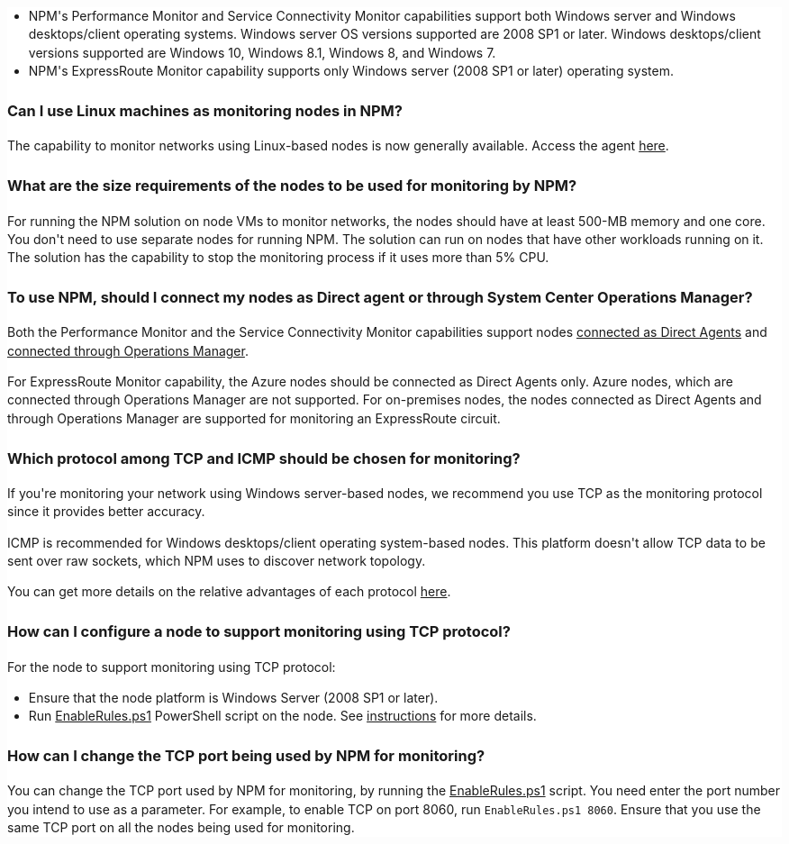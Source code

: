 - NPM's Performance Monitor and Service Connectivity Monitor capabilities support both Windows server and Windows desktops/client operating systems. Windows server OS versions supported are 2008 SP1 or later. Windows desktops/client versions supported are Windows 10, Windows 8.1, Windows 8, and Windows 7. 
- NPM's ExpressRoute Monitor capability supports only Windows server (2008 SP1 or later) operating system.

### Can I use Linux machines as monitoring nodes in NPM?
The capability to monitor networks using Linux-based nodes is now generally available. Access the agent [here](../../virtual-machines/extensions/oms-linux.md). 

### What are the size requirements of the nodes to be used for monitoring by NPM?
For running the NPM solution on node VMs to monitor networks, the nodes should have at least 500-MB memory and one core. You don't need to use separate nodes for running NPM. The solution can run on nodes that have other workloads running on it. The solution has the capability to stop the monitoring process if it uses more than 5% CPU.

### To use NPM, should I connect my nodes as Direct agent or through System Center Operations Manager?
Both the Performance Monitor and the Service Connectivity Monitor capabilities support nodes [connected as Direct Agents](../platform/agent-windows.md) and [connected through Operations Manager](../platform/om-agents.md).

For ExpressRoute Monitor capability, the Azure nodes should be connected as Direct Agents only. Azure nodes, which are connected through Operations Manager are not supported. For on-premises nodes, the nodes connected as Direct Agents and through Operations Manager are supported for monitoring an ExpressRoute circuit.

### Which protocol among TCP and ICMP should be chosen for monitoring?
If you're monitoring your network using Windows server-based nodes, we recommend you use TCP as the monitoring protocol since it provides better accuracy. 

ICMP is recommended for Windows desktops/client operating system-based nodes. This platform doesn't allow TCP data to be sent over raw sockets, which NPM uses to discover network topology.

You can get more details on the relative advantages of each protocol [here](./network-performance-monitor-performance-monitor.md#choose-the-protocol).

### How can I configure a node to support monitoring using TCP protocol?
For the node to support monitoring using TCP protocol: 
* Ensure that the node platform is Windows Server (2008 SP1 or later).
* Run [EnableRules.ps1](https://aka.ms/npmpowershellscript) PowerShell script on the node. See [instructions](./network-performance-monitor.md#configure-log-analytics-agents-for-monitoring) for more details.


### How can I change the TCP port being used by NPM for monitoring?
You can change the TCP port used by NPM for monitoring, by running the [EnableRules.ps1](https://aka.ms/npmpowershellscript) script. You need enter the port number you intend to use as a parameter. For example, to enable TCP on port 8060, run `EnableRules.ps1 8060`. Ensure that you use the same TCP port on all the nodes being used for monitoring.
